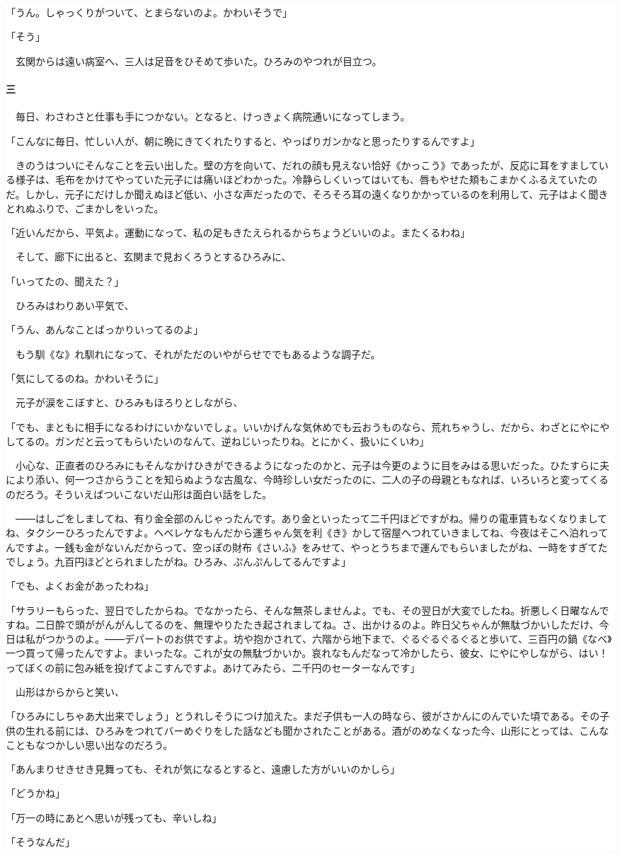 「うん。しゃっくりがついて、とまらないのよ。かわいそうで」

「そう」

　玄関からは遠い病室へ、三人は足音をひそめて歩いた。ひろみのやつれが目立つ。



#### 三




　毎日、わさわさと仕事も手につかない。となると、けっきょく病院通いになってしまう。

「こんなに毎日、忙しい人が、朝に晩にきてくれたりすると、やっぱりガンかなと思ったりするんですよ」

　きのうはついにそんなことを云い出した。壁の方を向いて、だれの顔も見えない恰好《かっこう》であったが、反応に耳をすましている様子は、毛布をかけてやっていた元子には痛いほどわかった。冷静らしくいってはいても、唇もやせた頬もこまかくふるえていたのだ。しかし、元子にだけしか聞えぬほど低い、小さな声だったので、そろそろ耳の遠くなりかかっているのを利用して、元子はよく聞きとれぬふりで、ごまかしをいった。

「近いんだから、平気よ。運動になって、私の足もきたえられるからちょうどいいのよ。またくるわね」

　そして、廊下に出ると、玄関まで見おくろうとするひろみに、

「いってたの、聞えた？」

　ひろみはわりあい平気で、

「うん、あんなことばっかりいってるのよ」

　もう馴《な》れ馴れになって、それがただのいやがらせででもあるような調子だ。

「気にしてるのね。かわいそうに」

　元子が涙をこぼすと、ひろみもほろりとしながら、

「でも、まともに相手になるわけにいかないでしょ。いいかげんな気休めでも云おうものなら、荒れちゃうし、だから、わざとにやにやしてるの。ガンだと云ってもらいたいのなんて、逆ねじいったりね。とにかく、扱いにくいわ」

　小心な、正直者のひろみにもそんなかけひきができるようになったのかと、元子は今更のように目をみはる思いだった。ひたすらに夫により添い、何一つさからうことを知らぬような古風な、今時珍しい女だったのに、二人の子の母親ともなれば、いろいろと変ってくるのだろう。そういえばついこないだ山形は面白い話をした。

　――はしごをしましてね、有り金全部のんじゃったんです。あり金といったって二千円ほどですがね。帰りの電車賃もなくなりましてね、タクシーひろったんですよ。ヘベレケなもんだから運ちゃん気を利《き》かして宿屋へつれていきましてね、今夜はそこへ泊れってんですよ。一銭も金がないんだからって、空っぽの財布《さいふ》をみせて、やっとうちまで運んでもらいましたがね、一時をすぎてたでしょう。九百円ほどとられましたがね。ひろみ、ぷんぷんしてるんですよ」

「でも、よくお金があったわね」

「サラリーもらった、翌日でしたからね。でなかったら、そんな無茶しませんよ。でも、その翌日が大変でしたね。折悪しく日曜なんですね。二日酔で頭ががんがんしてるのを、無理やりたたき起されましてね。さ、出かけるのよ。昨日父ちゃんが無駄づかいしただけ、今日は私がつかうのよ。――デパートのお供ですよ。坊や抱かされて、六階から地下まで、ぐるぐるぐるぐると歩いて、三百円の鍋《なべ》一つ買って帰ったんですよ。まいったな。これが女の無駄づかいか。哀れなもんだなって冷かしたら、彼女、にやにやしながら、はい！　ってぼくの前に包み紙を投げてよこすんですよ。あけてみたら、二千円のセーターなんです」

　山形はからからと笑い、

「ひろみにしちゃあ大出来でしょう」とうれしそうにつけ加えた。まだ子供も一人の時なら、彼がさかんにのんでいた頃である。その子供の生れる前には、ひろみをつれてバーめぐりをした話なども聞かされたことがある。酒がのめなくなった今、山形にとっては、こんなこともなつかしい思い出なのだろう。

「あんまりせきせき見舞っても、それが気になるとすると、遠慮した方がいいのかしら」

「どうかね」

「万一の時にあとへ思いが残っても、辛いしね」

「そうなんだ」

